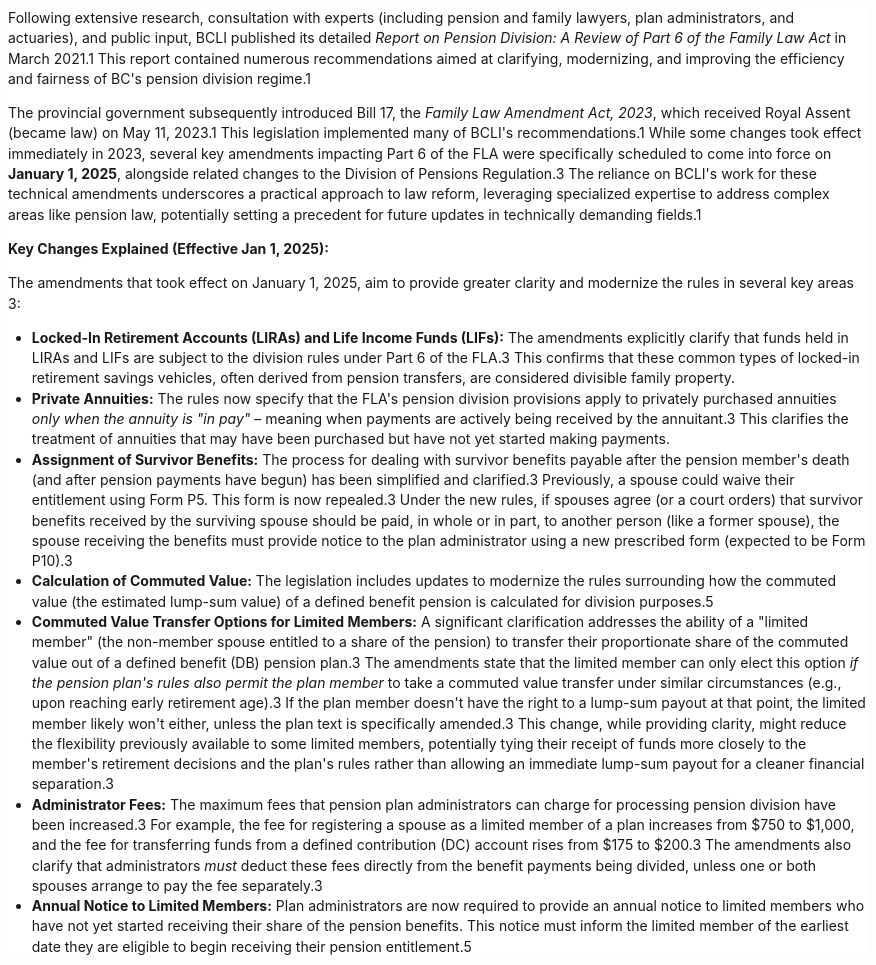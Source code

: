 Following extensive research, consultation with experts (including pension and family lawyers, plan administrators, and actuaries), and public input, BCLI published its detailed *Report on Pension Division: A Review of Part 6 of the Family Law Act* in March 2021\.1 This report contained numerous recommendations aimed at clarifying, modernizing, and improving the efficiency and fairness of BC's pension division regime.1

The provincial government subsequently introduced Bill 17, the *Family Law Amendment Act, 2023*, which received Royal Assent (became law) on May 11, 2023\.1 This legislation implemented many of BCLI's recommendations.1 While some changes took effect immediately in 2023, several key amendments impacting Part 6 of the FLA were specifically scheduled to come into force on **January 1, 2025**, alongside related changes to the Division of Pensions Regulation.3 The reliance on BCLI's work for these technical amendments underscores a practical approach to law reform, leveraging specialized expertise to address complex areas like pension law, potentially setting a precedent for future updates in technically demanding fields.1

**Key Changes Explained (Effective Jan 1, 2025):**

The amendments that took effect on January 1, 2025, aim to provide greater clarity and modernize the rules in several key areas 3:

* **Locked-In Retirement Accounts (LIRAs) and Life Income Funds (LIFs):** The amendments explicitly clarify that funds held in LIRAs and LIFs are subject to the division rules under Part 6 of the FLA.3 This confirms that these common types of locked-in retirement savings vehicles, often derived from pension transfers, are considered divisible family property.  
* **Private Annuities:** The rules now specify that the FLA's pension division provisions apply to privately purchased annuities *only when the annuity is "in pay"* – meaning when payments are actively being received by the annuitant.3 This clarifies the treatment of annuities that may have been purchased but have not yet started making payments.  
* **Assignment of Survivor Benefits:** The process for dealing with survivor benefits payable after the pension member's death (and after pension payments have begun) has been simplified and clarified.3 Previously, a spouse could waive their entitlement using Form P5. This form is now repealed.3 Under the new rules, if spouses agree (or a court orders) that survivor benefits received by the surviving spouse should be paid, in whole or in part, to another person (like a former spouse), the spouse receiving the benefits must provide notice to the plan administrator using a new prescribed form (expected to be Form P10).3  
* **Calculation of Commuted Value:** The legislation includes updates to modernize the rules surrounding how the commuted value (the estimated lump-sum value) of a defined benefit pension is calculated for division purposes.5  
* **Commuted Value Transfer Options for Limited Members:** A significant clarification addresses the ability of a "limited member" (the non-member spouse entitled to a share of the pension) to transfer their proportionate share of the commuted value out of a defined benefit (DB) pension plan.3 The amendments state that the limited member can only elect this option *if the pension plan's rules also permit the plan member* to take a commuted value transfer under similar circumstances (e.g., upon reaching early retirement age).3 If the plan member doesn't have the right to a lump-sum payout at that point, the limited member likely won't either, unless the plan text is specifically amended.3 This change, while providing clarity, might reduce the flexibility previously available to some limited members, potentially tying their receipt of funds more closely to the member's retirement decisions and the plan's rules rather than allowing an immediate lump-sum payout for a cleaner financial separation.3  
* **Administrator Fees:** The maximum fees that pension plan administrators can charge for processing pension division have been increased.3 For example, the fee for registering a spouse as a limited member of a plan increases from $750 to $1,000, and the fee for transferring funds from a defined contribution (DC) account rises from $175 to $200.3 The amendments also clarify that administrators *must* deduct these fees directly from the benefit payments being divided, unless one or both spouses arrange to pay the fee separately.3  
* **Annual Notice to Limited Members:** Plan administrators are now required to provide an annual notice to limited members who have not yet started receiving their share of the pension benefits. This notice must inform the limited member of the earliest date they are eligible to begin receiving their pension entitlement.5

